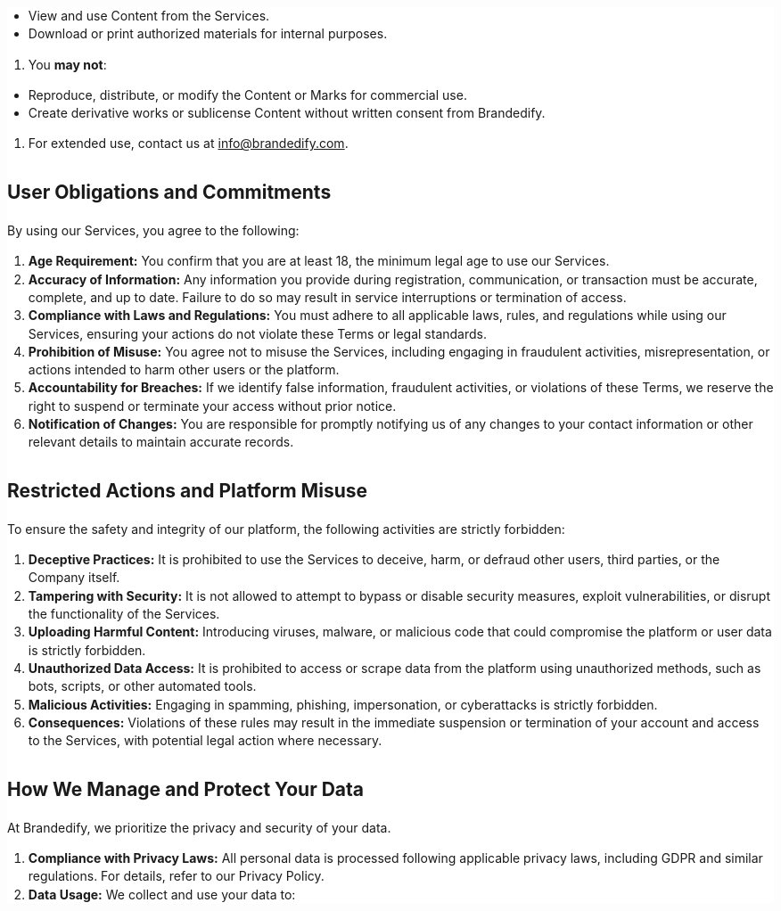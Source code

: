 - View and use Content from the Services.
- Download or print authorized materials for internal purposes.

1.  You **may not**:

- Reproduce, distribute, or modify the Content or Marks for commercial use.
- Create derivative works or sublicense Content without written consent from Brandedify.

1.  For extended use, contact us at [info@brandedify.com](mailto:info@brandedify.com).

## User Obligations and Commitments

By using our Services, you agree to the following:

1.  **Age Requirement:** You confirm that you are at least 18, the minimum legal age to use our Services.
2.  **Accuracy of Information:** Any information you provide during registration, communication, or transaction must be accurate, complete, and up to date. Failure to do so may result in service interruptions or termination of access.
3.  **Compliance with Laws and Regulations:** You must adhere to all applicable laws, rules, and regulations while using our Services, ensuring your actions do not violate these Terms or legal standards.
4.  **Prohibition of Misuse:** You agree not to misuse the Services, including engaging in fraudulent activities, misrepresentation, or actions intended to harm other users or the platform.
5.  **Accountability for Breaches:** If we identify false information, fraudulent activities, or violations of these Terms, we reserve the right to suspend or terminate your access without prior notice.
6.  **Notification of Changes:** You are responsible for promptly notifying us of any changes to your contact information or other relevant details to maintain accurate records.

## Restricted Actions and Platform Misuse

To ensure the safety and integrity of our platform, the following activities are strictly forbidden:

1.  **Deceptive Practices:** It is prohibited to use the Services to deceive, harm, or defraud other users, third parties, or the Company itself.
2.  **Tampering with Security:** It is not allowed to attempt to bypass or disable security measures, exploit vulnerabilities, or disrupt the functionality of the Services.
3.  **Uploading Harmful Content:** Introducing viruses, malware, or malicious code that could compromise the platform or user data is strictly forbidden.
4.  **Unauthorized Data Access:** It is prohibited to access or scrape data from the platform using unauthorized methods, such as bots, scripts, or other automated tools.
5.  **Malicious Activities:** Engaging in spamming, phishing, impersonation, or cyberattacks is strictly forbidden.
6.  **Consequences:** Violations of these rules may result in the immediate suspension or termination of your account and access to the Services, with potential legal action where necessary.

## How We Manage and Protect Your Data

At Brandedify, we prioritize the privacy and security of your data.

1.  **Compliance with Privacy Laws:** All personal data is processed following applicable privacy laws, including GDPR and similar regulations. For details, refer to our Privacy Policy.
2.  **Data Usage:** We collect and use your data to:
